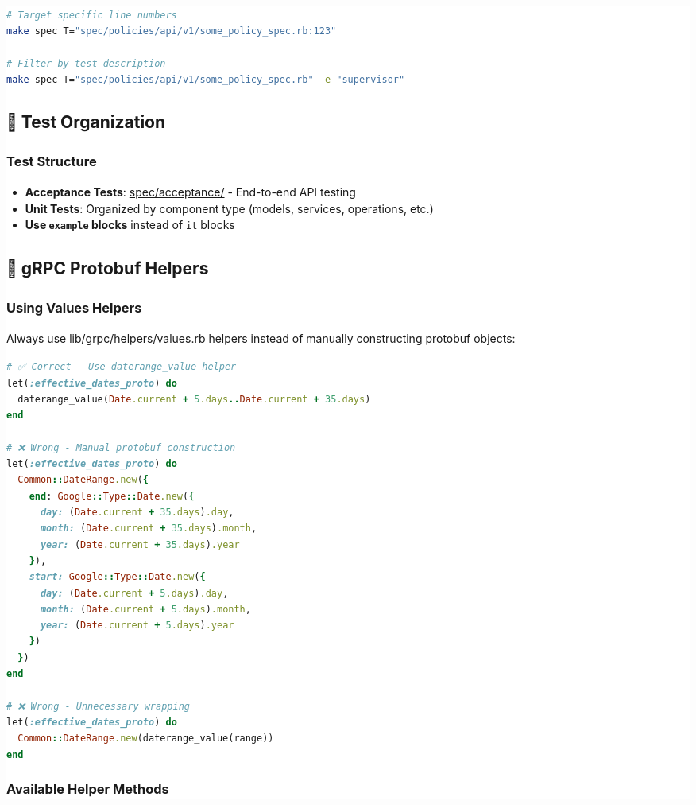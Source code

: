 ```bash
# Target specific line numbers
make spec T="spec/policies/api/v1/some_policy_spec.rb:123"

# Filter by test description
make spec T="spec/policies/api/v1/some_policy_spec.rb" -e "supervisor"
```

## 📁 Test Organization

### Test Structure

- **Acceptance Tests**: [spec/acceptance/](/spec/acceptance) - End-to-end API testing
- **Unit Tests**: Organized by component type (models, services, operations, etc.)
- **Use `example` blocks** instead of `it` blocks

## 🔧 gRPC Protobuf Helpers

### Using Values Helpers

Always use [lib/grpc/helpers/values.rb](/lib/grpc/helpers/values.rb) helpers instead of manually
constructing protobuf objects:

```ruby
# ✅ Correct - Use daterange_value helper
let(:effective_dates_proto) do
  daterange_value(Date.current + 5.days..Date.current + 35.days)
end

# ❌ Wrong - Manual protobuf construction
let(:effective_dates_proto) do
  Common::DateRange.new({
    end: Google::Type::Date.new({
      day: (Date.current + 35.days).day,
      month: (Date.current + 35.days).month,
      year: (Date.current + 35.days).year
    }),
    start: Google::Type::Date.new({
      day: (Date.current + 5.days).day,
      month: (Date.current + 5.days).month,
      year: (Date.current + 5.days).year
    })
  })
end

# ❌ Wrong - Unnecessary wrapping
let(:effective_dates_proto) do
  Common::DateRange.new(daterange_value(range))
end
```

### Available Helper Methods
